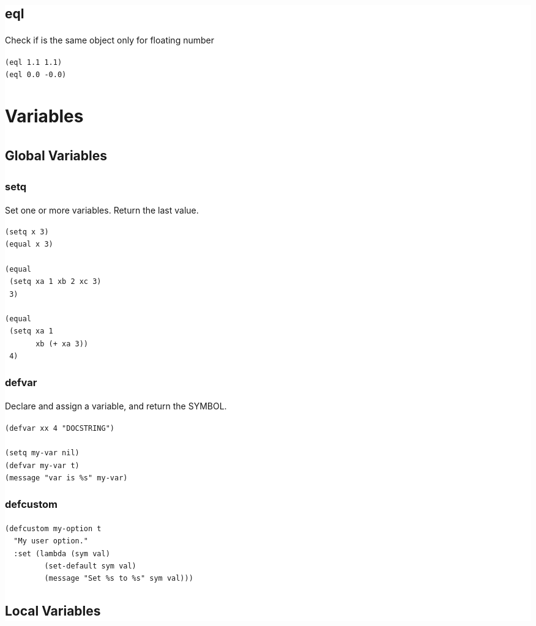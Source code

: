 
## eql

Check if is the same object only for floating number

    (eql 1.1 1.1)
    (eql 0.0 -0.0)


<a id="org0086280"></a>

# Variables


## Global Variables


### setq

Set one or more variables. Return the last value.

    (setq x 3)
    (equal x 3)
    
    (equal
     (setq xa 1 xb 2 xc 3)
     3)
    
    (equal
     (setq xa 1
           xb (+ xa 3))
     4)


### defvar

Declare and assign a variable, and return the SYMBOL.

    (defvar xx 4 "DOCSTRING")

    (setq my-var nil)
    (defvar my-var t)
    (message "var is %s" my-var)


### defcustom

    (defcustom my-option t
      "My user option."
      :set (lambda (sym val)
             (set-default sym val)
             (message "Set %s to %s" sym val)))


## Local Variables

